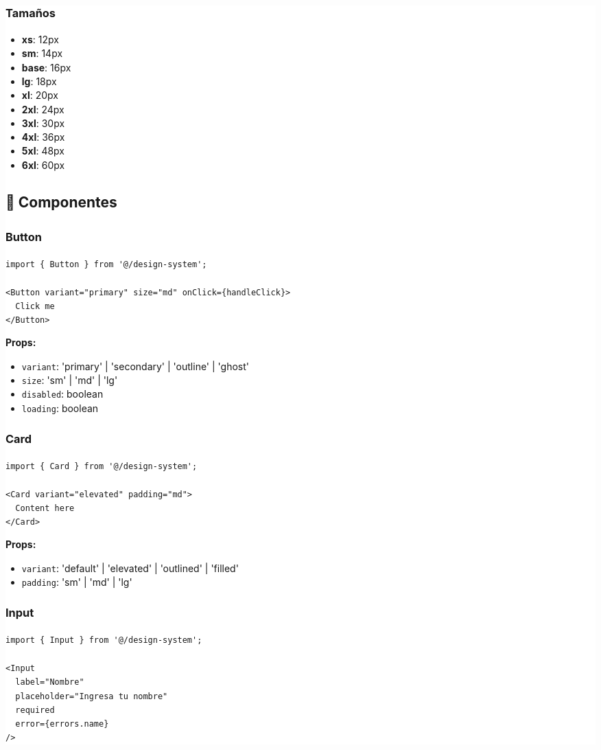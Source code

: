 ### Tamaños
- **xs**: 12px
- **sm**: 14px
- **base**: 16px
- **lg**: 18px
- **xl**: 20px
- **2xl**: 24px
- **3xl**: 30px
- **4xl**: 36px
- **5xl**: 48px
- **6xl**: 60px

## 🧩 Componentes

### Button
```tsx
import { Button } from '@/design-system';

<Button variant="primary" size="md" onClick={handleClick}>
  Click me
</Button>
```

**Props:**
- `variant`: 'primary' | 'secondary' | 'outline' | 'ghost'
- `size`: 'sm' | 'md' | 'lg'
- `disabled`: boolean
- `loading`: boolean

### Card
```tsx
import { Card } from '@/design-system';

<Card variant="elevated" padding="md">
  Content here
</Card>
```

**Props:**
- `variant`: 'default' | 'elevated' | 'outlined' | 'filled'
- `padding`: 'sm' | 'md' | 'lg'

### Input
```tsx
import { Input } from '@/design-system';

<Input 
  label="Nombre"
  placeholder="Ingresa tu nombre"
  required
  error={errors.name}
/>
```
